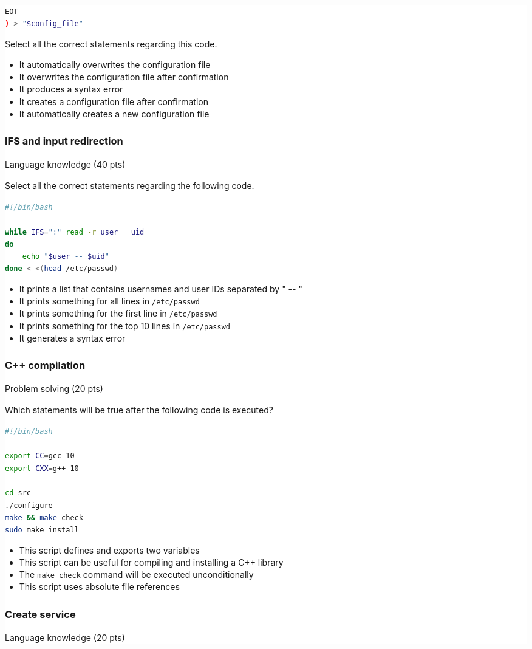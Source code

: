 ```bash
EOT
) > "$config_file"
```

Select all the correct statements regarding this code. 

- It automatically overwrites the configuration file
- It overwrites the configuration file after confirmation
- It produces a syntax error
- It creates a configuration file after confirmation
- It automatically creates a new configuration file

### IFS and input redirection
Language knowledge (40 pts)

Select all the correct statements regarding the following code. 

```bash
#!/bin/bash

while IFS=":" read -r user _ uid _
do
    echo "$user -- $uid"
done < <(head /etc/passwd)
```

- It prints a list that contains usernames and user IDs separated by " -- "
- It prints something for all lines in `/etc/passwd`
- It prints something for the first line in `/etc/passwd`
- It prints something for the top 10 lines in `/etc/passwd`
- It generates a syntax error

### C++ compilation
Problem solving (20 pts)

Which statements will be true after the following code is executed?

```bash
#!/bin/bash

export CC=gcc-10
export CXX=g++-10

cd src
./configure
make && make check
sudo make install
```

- This script defines and exports two variables
- This script can be useful for compiling and installing a C++ library
- The `make check` command will be executed unconditionally
- This script uses absolute file references

### Create service
Language knowledge (20 pts)
